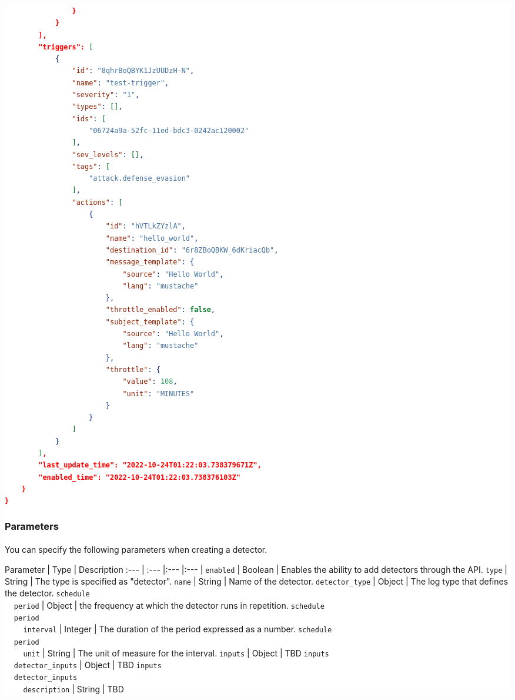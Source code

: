 ```json
                }
            }
        ],
        "triggers": [
            {
                "id": "8qhrBoQBYK1JzUUDzH-N",
                "name": "test-trigger",
                "severity": "1",
                "types": [],
                "ids": [
                    "06724a9a-52fc-11ed-bdc3-0242ac120002"
                ],
                "sev_levels": [],
                "tags": [
                    "attack.defense_evasion"
                ],
                "actions": [
                    {
                        "id": "hVTLkZYzlA",
                        "name": "hello_world",
                        "destination_id": "6r8ZBoQBKW_6dKriacQb",
                        "message_template": {
                            "source": "Hello World",
                            "lang": "mustache"
                        },
                        "throttle_enabled": false,
                        "subject_template": {
                            "source": "Hello World",
                            "lang": "mustache"
                        },
                        "throttle": {
                            "value": 108,
                            "unit": "MINUTES"
                        }
                    }
                ]
            }
        ],
        "last_update_time": "2022-10-24T01:22:03.738379671Z",
        "enabled_time": "2022-10-24T01:22:03.738376103Z"
    }
}
```

### Parameters

You can specify the following parameters when creating a detector.

Parameter | Type | Description 
:--- | :--- |:--- |:--- |
`enabled` | Boolean | Enables the ability to add detectors through the API.
`type` | String | The type is specified as "detector".
`name` | String | Name of the detector.
`detector_type` | Object | The log type that defines the detector.
`schedule`<br>&nbsp;&nbsp;&nbsp;&nbsp;`period` | Object | the frequency at which the detector runs in repetition.
`schedule`<br>&nbsp;&nbsp;&nbsp;&nbsp;`period`<br>&nbsp;&nbsp;&nbsp;&nbsp;&nbsp;&nbsp;&nbsp;&nbsp;`interval` | Integer | The duration of the period expressed as a number.
`schedule`<br>&nbsp;&nbsp;&nbsp;&nbsp;`period`<br>&nbsp;&nbsp;&nbsp;&nbsp;&nbsp;&nbsp;&nbsp;&nbsp;`unit` | String | The unit of measure for the interval.
`inputs` | Object | TBD
`inputs`<br>&nbsp;&nbsp;&nbsp;&nbsp;`detector_inputs` | Object | TBD
`inputs`<br>&nbsp;&nbsp;&nbsp;&nbsp;`detector_inputs`<br>&nbsp;&nbsp;&nbsp;&nbsp;&nbsp;&nbsp;&nbsp;&nbsp;`description` | String | TBD